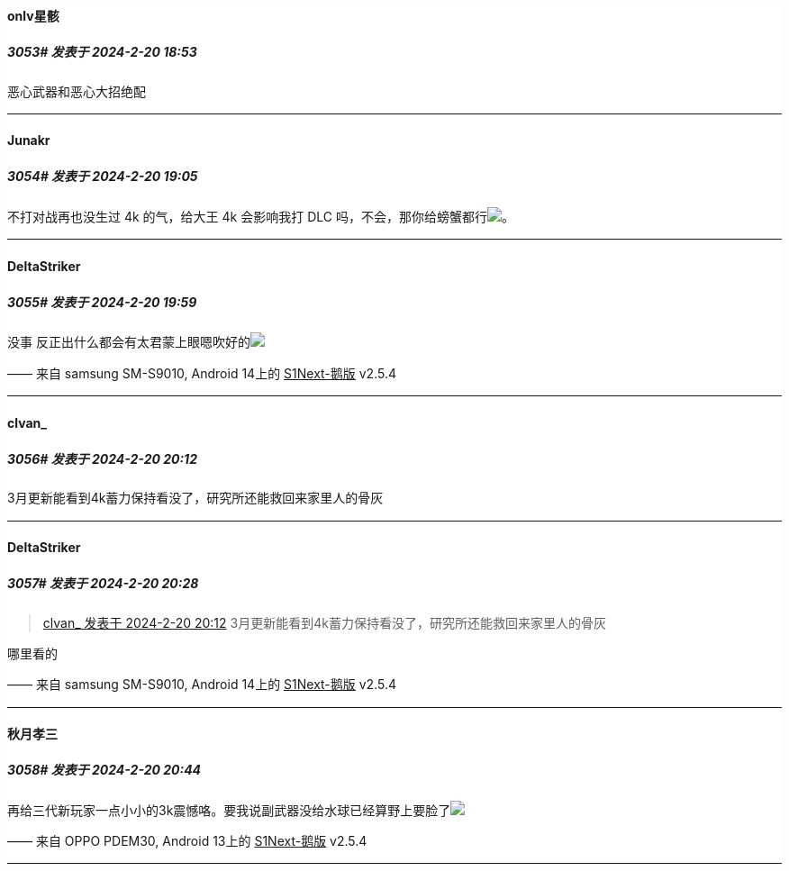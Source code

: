 ####  onlv星骸  
##### 3053#       发表于 2024-2-20 18:53

恶心武器和恶心大招绝配


*****

####  Junakr  
##### 3054#       发表于 2024-2-20 19:05

不打对战再也没生过 4k 的气，给大王 4k 会影响我打 DLC 吗，不会，那你给螃蟹都行<img src="https://static.saraba1st.com/image/smiley/face2017/037.png" referrerpolicy="no-referrer">。


*****

####  DeltaStriker  
##### 3055#       发表于 2024-2-20 19:59

没事 反正出什么都会有太君蒙上眼嗯吹好的<img src="https://static.saraba1st.com/image/smiley/face2017/067.png" referrerpolicy="no-referrer">

—— 来自 samsung SM-S9010, Android 14上的 [S1Next-鹅版](https://github.com/ykrank/S1-Next/releases) v2.5.4


*****

####  clvan_  
##### 3056#       发表于 2024-2-20 20:12

3月更新能看到4k蓄力保持看没了，研究所还能救回来家里人的骨灰


*****

####  DeltaStriker  
##### 3057#       发表于 2024-2-20 20:28

<blockquote><a href="httphttps://bbs.saraba1st.com/2b/forum.php?mod=redirect&amp;goto=findpost&amp;pid=64013278&amp;ptid=2150634" target="_blank">clvan_ 发表于 2024-2-20 20:12</a>
3月更新能看到4k蓄力保持看没了，研究所还能救回来家里人的骨灰</blockquote>
哪里看的

—— 来自 samsung SM-S9010, Android 14上的 [S1Next-鹅版](https://github.com/ykrank/S1-Next/releases) v2.5.4


*****

####  秋月孝三  
##### 3058#       发表于 2024-2-20 20:44

再给三代新玩家一点小小的3k震憾咯。要我说副武器没给水球已经算野上要脸了<img src="https://static.saraba1st.com/image/smiley/face2017/067.png" referrerpolicy="no-referrer">

—— 来自 OPPO PDEM30, Android 13上的 [S1Next-鹅版](https://github.com/ykrank/S1-Next/releases) v2.5.4


*****
